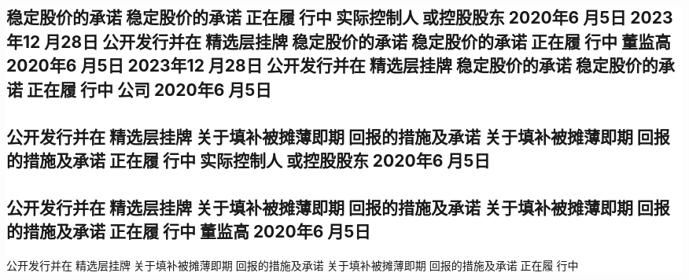 稳定股价的承诺
稳定股价的承诺
正在履
行中
实际控制人
或控股股东
2020年6
月5日
2023年12
月28日
公开发行并在
精选层挂牌
稳定股价的承诺
稳定股价的承诺
正在履
行中
董监高
2020年6
月5日
2023年12
月28日
公开发行并在
精选层挂牌
稳定股价的承诺
稳定股价的承诺
正在履
行中
公司
2020年6
月5日
-
公开发行并在
精选层挂牌
关于填补被摊薄即期
回报的措施及承诺
关于填补被摊薄即期
回报的措施及承诺
正在履
行中
实际控制人
或控股股东
2020年6
月5日
-
公开发行并在
精选层挂牌
关于填补被摊薄即期
回报的措施及承诺
关于填补被摊薄即期
回报的措施及承诺
正在履
行中
董监高
2020年6
月5日
-
公开发行并在
精选层挂牌
关于填补被摊薄即期
回报的措施及承诺
关于填补被摊薄即期
回报的措施及承诺
正在履
行中